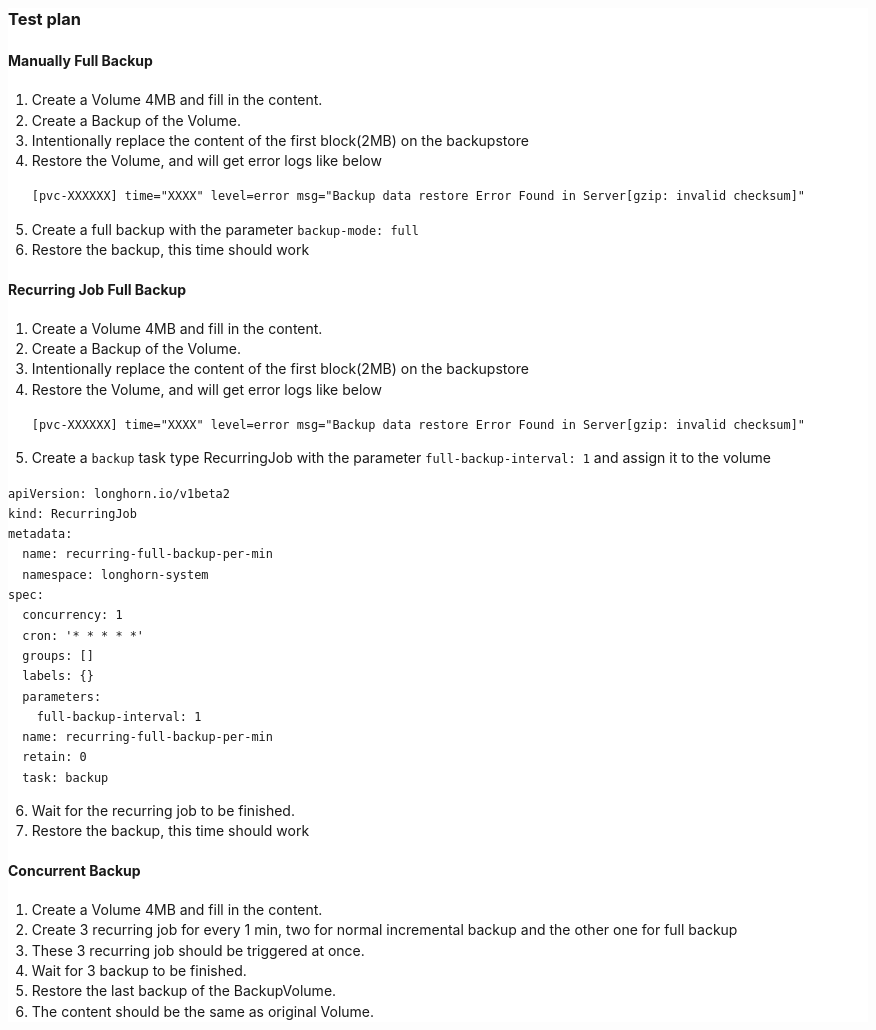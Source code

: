 ### Test plan

#### Manually Full Backup
1. Create a Volume 4MB and fill in the content.
2. Create a Backup of the Volume.
3. Intentionally replace the content of the first block(2MB) on the backupstore
4. Restore the Volume, and will get error logs like below
    ```
    [pvc-XXXXXX] time="XXXX" level=error msg="Backup data restore Error Found in Server[gzip: invalid checksum]"
    ```
5. Create a full backup with the parameter `backup-mode: full`
6. Restore the backup, this time should work

#### Recurring Job Full Backup
1. Create a Volume 4MB and fill in the content.
2. Create a Backup of the Volume.
3. Intentionally replace the content of the first block(2MB) on the backupstore
4. Restore the Volume, and will get error logs like below
    ```
    [pvc-XXXXXX] time="XXXX" level=error msg="Backup data restore Error Found in Server[gzip: invalid checksum]"
    ```
5. Create a `backup` task type RecurringJob with the parameter `full-backup-interval: 1` and assign it to the volume
```
apiVersion: longhorn.io/v1beta2
kind: RecurringJob
metadata:
  name: recurring-full-backup-per-min
  namespace: longhorn-system
spec:
  concurrency: 1
  cron: '* * * * *'
  groups: []
  labels: {}
  parameters:
    full-backup-interval: 1
  name: recurring-full-backup-per-min
  retain: 0
  task: backup
```
6. Wait for the recurring job to be finished.
7. Restore the backup, this time should work


#### Concurrent Backup

1. Create a Volume 4MB and fill in the content.
2. Create 3 recurring job for every 1 min, two for normal incremental backup and the other one for full backup
3. These 3 recurring job should be triggered at once.
4. Wait for 3 backup to be finished.
5. Restore the last backup of the BackupVolume.
6. The content should be the same as original Volume.
